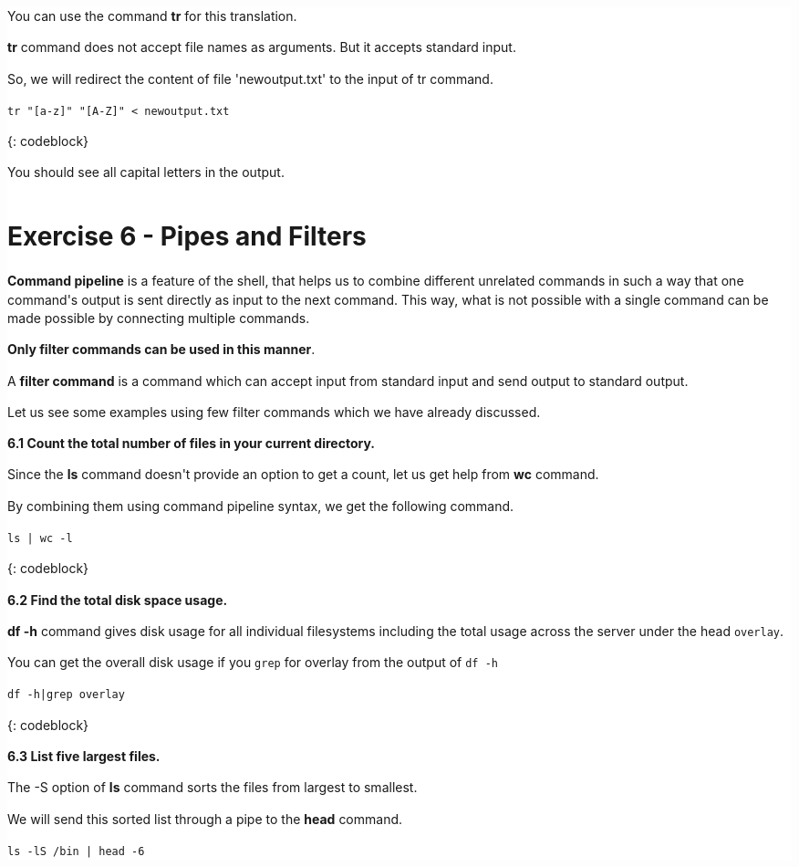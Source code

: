 You can use the command **tr** for this translation.

**tr** command does not accept file names as arguments. But it accepts standard input.

So, we will redirect the content of file 'newoutput.txt' to the input of tr command.

```
tr "[a-z]" "[A-Z]" < newoutput.txt
```

{: codeblock}

You should see all capital letters in the output.

# Exercise 6 - Pipes and Filters

**Command pipeline** is a feature of the shell, that helps us to combine different unrelated commands in such a way that one command's output is sent directly as input to the next command. This way, what is not possible with a single command can be made possible by connecting multiple commands.

**Only filter commands can be used in this manner**.

A **filter command** is a command which can accept input from standard input and send output to standard output.

Let us see some examples using few filter commands which we have already discussed.

**6.1 Count the total number of files in your current directory.**

Since the **ls** command doesn't provide an option to get a count, let us get help from **wc** command.

By combining them using command pipeline syntax, we get the following command.

```
ls | wc -l
```

{: codeblock}

**6.2 Find the total disk space usage.**

**df -h** command gives disk usage for all individual filesystems including the total usage across the server under the head `overlay`.

You can get the overall disk usage if you `grep` for overlay from the output of `df -h`

```
df -h|grep overlay
```

{: codeblock}

**6.3 List five largest files.**

The -S option of **ls** command sorts the files from largest to smallest.

We will send this sorted list through a pipe to the **head** command.

```
ls -lS /bin | head -6
```
